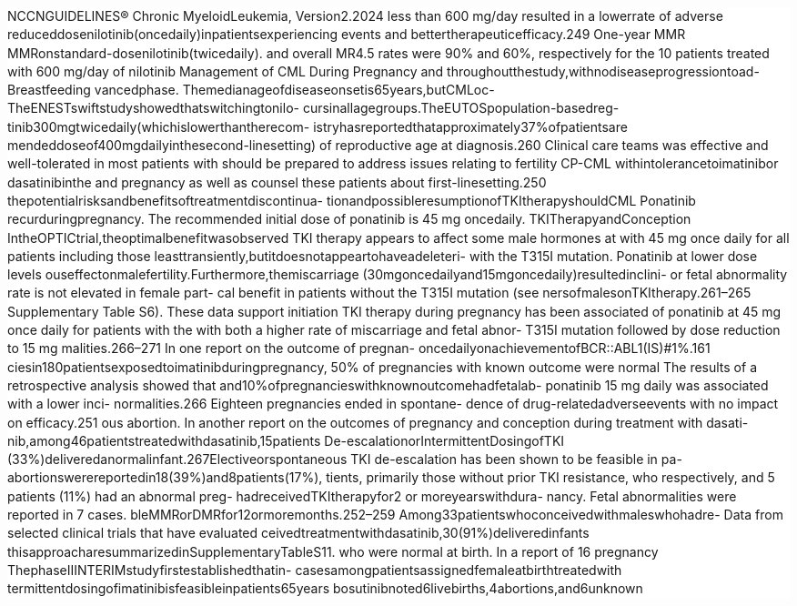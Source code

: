 NCCNGUIDELINES® Chronic MyeloidLeukemia, Version2.2024
less than 600 mg/day resulted in a lowerrate of adverse reduceddosenilotinib(oncedaily)inpatientsexperiencing
events and bettertherapeuticefficacy.249 One-year MMR MMRonstandard-dosenilotinib(twicedaily).
and overall MR4.5 rates were 90% and 60%, respectively
for the 10 patients treated with 600 mg/day of nilotinib Management of CML During Pregnancy and
throughoutthestudy,withnodiseaseprogressiontoad- Breastfeeding
vancedphase. Themedianageofdiseaseonsetis65years,butCMLoc-
TheENESTswiftstudyshowedthatswitchingtonilo- cursinallagegroups.TheEUTOSpopulation-basedreg-
tinib300mgtwicedaily(whichislowerthantherecom- istryhasreportedthatapproximately37%ofpatientsare
mendeddoseof400mgdailyinthesecond-linesetting) of reproductive age at diagnosis.260 Clinical care teams
was effective and well-tolerated in most patients with should be prepared to address issues relating to fertility
CP-CML withintolerancetoimatinibor dasatinibinthe and pregnancy as well as counsel these patients about
first-linesetting.250 thepotentialrisksandbenefitsoftreatmentdiscontinua-
tionandpossibleresumptionofTKItherapyshouldCML
Ponatinib recurduringpregnancy.
The recommended initial dose of ponatinib is 45 mg
oncedaily. TKITherapyandConception
IntheOPTICtrial,theoptimalbenefitwasobserved TKI therapy appears to affect some male hormones at
with 45 mg once daily for all patients including those leasttransiently,butitdoesnotappeartohaveadeleteri-
with the T315I mutation. Ponatinib at lower dose levels ouseffectonmalefertility.Furthermore,themiscarriage
(30mgoncedailyand15mgoncedaily)resultedinclini- or fetal abnormality rate is not elevated in female part-
cal benefit in patients without the T315I mutation (see
nersofmalesonTKItherapy.261–265
Supplementary Table S6). These data support initiation TKI therapy during pregnancy has been associated
of ponatinib at 45 mg once daily for patients with the with both a higher rate of miscarriage and fetal abnor-
T315I mutation followed by dose reduction to 15 mg
malities.266–271
In one report on the outcome of pregnan-
oncedailyonachievementofBCR::ABL1(IS)#1%.161 ciesin180patientsexposedtoimatinibduringpregnancy,
50% of pregnancies with known outcome were normal
The results of a retrospective analysis showed that
and10%ofpregnancieswithknownoutcomehadfetalab-
ponatinib 15 mg daily was associated with a lower inci-
normalities.266 Eighteen pregnancies ended in spontane-
dence of drug-relatedadverseevents with no impact on
efficacy.251 ous abortion. In another report on the outcomes of
pregnancy and conception during treatment with dasati-
nib,among46patientstreatedwithdasatinib,15patients
De-escalationorIntermittentDosingofTKI (33%)deliveredanormalinfant.267Electiveorspontaneous
TKI de-escalation has been shown to be feasible in pa- abortionswerereportedin18(39%)and8patients(17%),
tients, primarily those without prior TKI resistance, who respectively, and 5 patients (11%) had an abnormal preg-
hadreceivedTKItherapyfor2 or moreyearswithdura- nancy. Fetal abnormalities were reported in 7 cases.
bleMMRorDMRfor12ormoremonths.252–259
Among33patientswhoconceivedwithmaleswhohadre-
Data from selected clinical trials that have evaluated ceivedtreatmentwithdasatinib,30(91%)deliveredinfants
thisapproacharesummarizedinSupplementaryTableS11. who were normal at birth. In a report of 16 pregnancy
ThephaseIIINTERIMstudyfirstestablishedthatin-
casesamongpatientsassignedfemaleatbirthtreatedwith
termittentdosingofimatinibisfeasibleinpatients65years bosutinibnoted6livebirths,4abortions,and6unknown